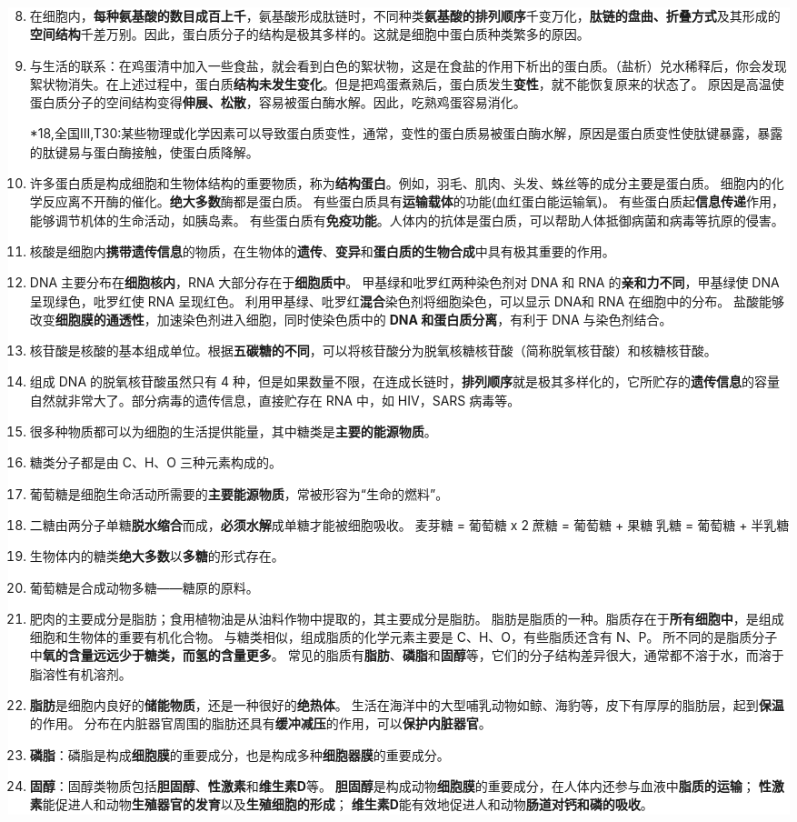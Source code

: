 8. 在细胞内，**每种氨基酸的数目成百上千**，氨基酸形成肽链时，不同种类**氨基酸的排列顺序**千变万化，**肽链的盘曲、折叠方式**及其形成的**空间结构**千差万别。因此，蛋白质分子的结构是极其多样的。这就是细胞中蛋白质种类繁多的原因。

9. 与生活的联系：在鸡蛋清中加入一些食盐，就会看到白色的絮状物，这是在食盐的作用下析出的蛋白质。（盐析）兑水稀释后，你会发现絮状物消失。在上述过程中，蛋白质**结构未发生变化**。但是把鸡蛋煮熟后，蛋白质发生**变性**，就不能恢复原来的状态了。
   原因是高温使蛋白质分子的空间结构变得**伸展、松散**，容易被蛋白酶水解。因此，吃熟鸡蛋容易消化。

   *18,全国Ⅲ,T30:某些物理或化学因素可以导致蛋白质变性，通常，变性的蛋白质易被蛋白酶水解，原因是蛋白质变性使肽键暴露，暴露的肽键易与蛋白酶接触，使蛋白质降解。

10. 许多蛋白质是构成细胞和生物体结构的重要物质，称为**结构蛋白**。例如，羽毛、肌肉、头发、蛛丝等的成分主要是蛋白质。
    细胞内的化学反应离不开酶的催化。**绝大多数**酶都是蛋白质。
    有些蛋白质具有**运输载体**的功能(血红蛋白能运输氧)。
    有些蛋白质起**信息传递**作用，能够调节机体的生命活动，如胰岛素。
    有些蛋白质有**免疫功能**。人体内的抗体是蛋白质，可以帮助人体抵御病菌和病毒等抗原的侵害。

11. 核酸是细胞内**携带遗传信息**的物质，在生物体的**遗传**、**变异**和**蛋白质的生物合成**中具有极其重要的作用。

12. DNA 主要分布在**细胞核内**，RNA 大部分存在于**细胞质中**。
    甲基绿和吡罗红两种染色剂对 DNA 和 RNA 的**亲和力不同**，甲基绿使 DNA 呈现绿色，吡罗红使 RNA 呈现红色。
    利用甲基绿、吡罗红**混合**染色剂将细胞染色，可以显示 DNA和 RNA 在细胞中的分布。
    盐酸能够改变**细胞膜的通透性**，加速染色剂进入细胞，同时使染色质中的 **DNA 和蛋白质分离**，有利于 DNA 与染色剂结合。

13. 核苷酸是核酸的基本组成单位。根据**五碳糖的不同**，可以将核苷酸分为脱氧核糖核苷酸（简称脱氧核苷酸）和核糖核苷酸。

14. 组成 DNA 的脱氧核苷酸虽然只有 4 种，但是如果数量不限，在连成长链时，**排列顺序**就是极其多样化的，它所贮存的**遗传信息**的容量自然就非常大了。部分病毒的遗传信息，直接贮存在 RNA 中，如 HIV，SARS 病毒等。

15. 很多种物质都可以为细胞的生活提供能量，其中糖类是**主要的能源物质**。

16. 糖类分子都是由 C、H、O 三种元素构成的。

17. 葡萄糖是细胞生命活动所需要的**主要能源物质**，常被形容为“生命的燃料”。

18. 二糖由两分子单糖**脱水缩合**而成，**必须水解**成单糖才能被细胞吸收。
    麦芽糖 = 葡萄糖 x 2
    蔗糖 = 葡萄糖 + 果糖
    乳糖 = 葡萄糖 + 半乳糖

19. 生物体内的糖类**绝大多数**以**多糖**的形式存在。

20. 葡萄糖是合成动物多糖——糖原的原料。

21. 肥肉的主要成分是脂肪；食用植物油是从油料作物中提取的，其主要成分是脂肪。
    脂肪是脂质的一种。脂质存在于**所有细胞中**，是组成细胞和生物体的重要有机化合物。
    与糖类相似，组成脂质的化学元素主要是 C、H、O，有些脂质还含有 N、P。
    所不同的是脂质分子中**氧的含量远远少于糖类，而氢的含量更多**。
    常见的脂质有**脂肪**、**磷脂**和**固醇**等，它们的分子结构差异很大，通常都不溶于水，而溶于脂溶性有机溶剂。

22. **脂肪**是细胞内良好的**储能物质**，还是一种很好的**绝热体**。
    生活在海洋中的大型哺乳动物如鲸、海豹等，皮下有厚厚的脂肪层，起到**保温**的作用。
    分布在内脏器官周围的脂肪还具有**缓冲减压**的作用，可以**保护内脏器官**。

23. **磷脂**：磷脂是构成**细胞膜**的重要成分，也是构成多种**细胞器膜**的重要成分。

24. **固醇**：固醇类物质包括**胆固醇**、**性激素**和**维生素D**等。
    **胆固醇**是构成动物**细胞膜**的重要成分，在人体内还参与血液中**脂质的运输**；
    **性激素**能促进人和动物**生殖器官的发育**以及**生殖细胞的形成**；
    **维生素D**能有效地促进人和动物**肠道对钙和磷的吸收**。
